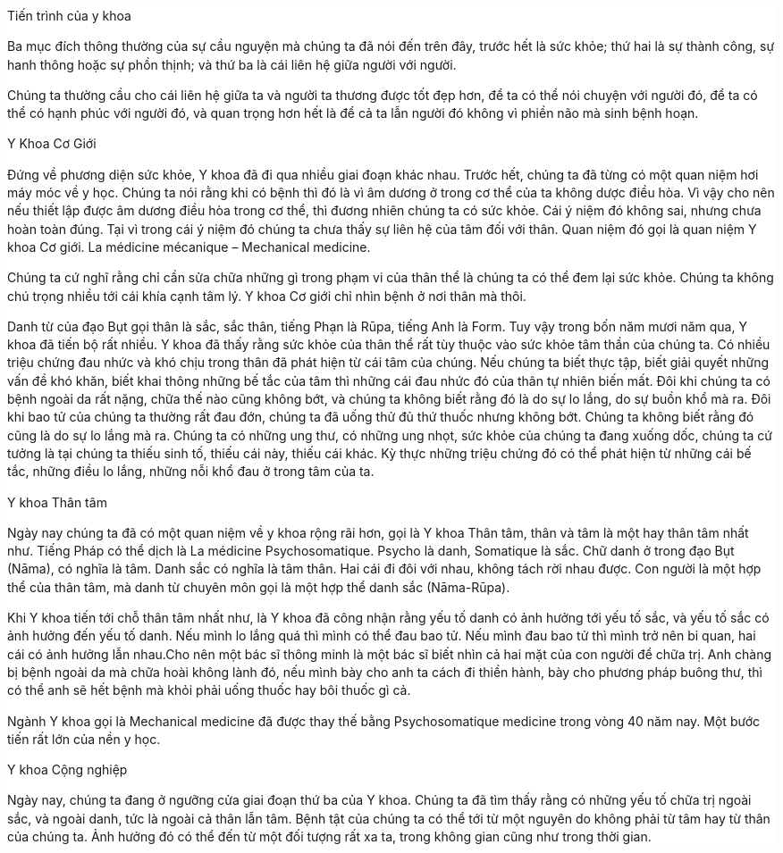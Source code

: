 Tiến trình của y khoa

Ba mục đích thông thường của sự cầu nguyện mà chúng ta đã nói đến trên đây, trước hết là sức khỏe; thứ hai là sự thành công, sự hanh thông hoặc sự phồn thịnh; và thứ ba là cái liên hệ giữa người với người.

Chúng ta thường cầu cho cái liên hệ giữa ta và người ta thương được tốt đẹp hơn, để ta có thể nói chuyện với người đó, để ta có thể có hạnh phúc với người đó, và quan trọng hơn hết là để cả ta lẫn người đó không vì phiền não mà sinh bệnh hoạn.

Y Khoa Cơ Giới

Đứng về phương diện sức khỏe, Y khoa đã đi qua nhiều giai đoạn khác nhau. Trước hết, chúng ta đã từng có một quan niệm hơi máy móc về y học. Chúng ta nói rằng khi có bệnh thì đó là vì âm dương ở trong cơ thể của ta không dược điều hòa. Vì vậy cho nên nếu thiết lập được âm dương điều hòa trong cơ thể, thì đương nhiên chúng ta có sức khỏe. Cái ý niệm đó không sai, nhưng chưa hoàn toàn đúng. Tại vì trong cái ý niệm đó chúng ta chưa thấy sự liên hệ của tâm đối với thân. Quan niệm đó gọi là quan niệm Y khoa Cơ giới. La médicine mécanique – Mechanical medicine.

Chúng ta cứ nghĩ rằng chỉ cần sửa chữa những gì trong phạm vi của thân thể là chúng ta có thể đem lại sức khỏe. Chúng ta không chú trọng nhiều tới cái khía cạnh tâm lý. Y khoa Cơ giới chỉ nhìn bệnh ở nơi thân mà thôi.

Danh từ của đạo Bụt gọi thân là sắc, sắc thân, tiếng Phạn là Rūpa, tiếng Anh là Form. Tuy vậy trong bốn năm mươi năm qua, Y khoa đã tiến bộ rất nhiều. Y khoa đã thấy rằng sức khỏe của thân thể rất tùy thuộc vào sức khỏe tâm thần của chúng ta. Có nhiều triệu chứng đau nhức và khó chịu trong thân đã phát hiện từ cái tâm của chúng. Nếu chúng ta biết thực tập, biết giải quyết những vấn đề khó khăn, biết khai thông những bế tắc của tâm thì những cái đau nhức đó của thân tự nhiên biến mất. Đôi khi chúng ta có bệnh ngoài da rất nặng, chữa thế nào cũng không bớt, và chúng ta không biết rằng đó là do sự lo lắng, do sự buồn khổ mà ra. Đôi khi bao tử của chúng ta thường rất đau đớn, chúng ta đã uống thử đủ thứ thuốc nhưng không bớt. Chúng ta không biết rằng đó cũng là do sự lo lắng mà ra. Chúng ta có những ung thư, có những ung nhọt, sức khỏe của chúng ta đang xuống dốc, chúng ta cứ tưởng là tại chúng ta thiếu sinh tố, thiếu cái này, thiếu cái khác. Kỳ thực những triệu chứng đó có thể phát hiện từ những cái bế tắc, những điều lo lắng, những nỗi khổ đau ở trong tâm của ta.

Y khoa Thân tâm

Ngày nay chúng ta đã có một quan niệm về y khoa rộng rãi hơn, gọi là Y khoa Thân tâm, thân và tâm là một hay thân tâm nhất như. Tiếng Pháp có thể dịch là La médicine Psychosomatique. Psycho là danh, Somatique là sắc. Chữ danh ở trong đạo Bụt (Nāma), có nghĩa là tâm. Danh sắc có nghĩa là tâm thân. Hai cái đi đôi với nhau, không tách rời nhau được. Con người là một hợp thể của thân tâm, mà danh từ chuyên môn gọi là một hợp thể danh sắc (Nāma-Rūpa).

Khi Y khoa tiến tới chỗ thân tâm nhất như, là Y khoa đã công nhận rằng yếu tố danh có ảnh hưởng tới yếu tố sắc, và yếu tố sắc có ảnh hưởng đến yếu tố danh. Nếu mình lo lắng quá thì mình có thể đau bao tử. Nếu mình đau bao tử thì mình trở nên bi quan, hai cái có ảnh hưởng lẫn nhau.Cho nên một bác sĩ thông minh là một bác sĩ biết nhìn cả hai mặt của con người để chữa trị. Anh chàng bị bệnh ngoài da mà chữa hoài không lành đó, nếu mình bày cho anh ta cách đi thiền hành, bày cho phương pháp buông thư, thì có thể anh sẽ hết bệnh mà khỏi phải uống thuốc hay bôi thuốc gì cả.

Ngành Y khoa gọi là Mechanical medicine đã được thay thế bằng Psychosomatique medicine trong vòng 40 năm nay. Một bước tiến rất lớn của nền y học.

Y khoa Cộng nghiệp

Ngày nay, chúng ta đang ở ngưỡng cửa giai đoạn thứ ba của Y khoa. Chúng ta đã tìm thấy rằng có những yếu tố chữa trị ngoài sắc, và ngoài danh, tức là ngoài cả thân lẫn tâm. Bệnh tật của chúng ta có thể tới từ một nguyên do không phải từ tâm hay từ thân của chúng ta. Ảnh hưởng đó có thể đến từ một đối tượng rất xa ta, trong không gian cũng như trong thời gian.
